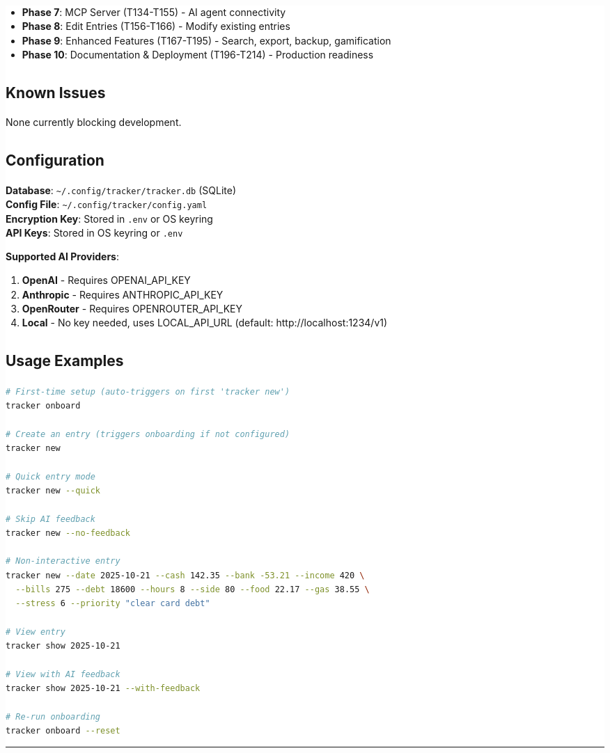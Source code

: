 - **Phase 7**: MCP Server (T134-T155) - AI agent connectivity
- **Phase 8**: Edit Entries (T156-T166) - Modify existing entries
- **Phase 9**: Enhanced Features (T167-T195) - Search, export, backup, gamification
- **Phase 10**: Documentation & Deployment (T196-T214) - Production readiness

## Known Issues

None currently blocking development.

## Configuration

**Database**: `~/.config/tracker/tracker.db` (SQLite)  
**Config File**: `~/.config/tracker/config.yaml`  
**Encryption Key**: Stored in `.env` or OS keyring  
**API Keys**: Stored in OS keyring or `.env`

**Supported AI Providers**:
1. **OpenAI** - Requires OPENAI_API_KEY
2. **Anthropic** - Requires ANTHROPIC_API_KEY
3. **OpenRouter** - Requires OPENROUTER_API_KEY
4. **Local** - No key needed, uses LOCAL_API_URL (default: http://localhost:1234/v1)

## Usage Examples

```bash
# First-time setup (auto-triggers on first 'tracker new')
tracker onboard

# Create an entry (triggers onboarding if not configured)
tracker new

# Quick entry mode
tracker new --quick

# Skip AI feedback
tracker new --no-feedback

# Non-interactive entry
tracker new --date 2025-10-21 --cash 142.35 --bank -53.21 --income 420 \
  --bills 275 --debt 18600 --hours 8 --side 80 --food 22.17 --gas 38.55 \
  --stress 6 --priority "clear card debt"

# View entry
tracker show 2025-10-21

# View with AI feedback
tracker show 2025-10-21 --with-feedback

# Re-run onboarding
tracker onboard --reset
```

---